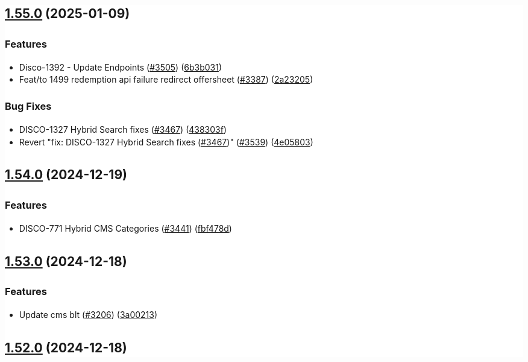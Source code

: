 ## [1.55.0](https://github.com/bluelightcard/BlueLightCard-2.0/compare/bluelightcard/mobile-hybrid-v1.54.0...bluelightcard/mobile-hybrid-v1.55.0) (2025-01-09)


### Features

* Disco-1392 - Update Endpoints ([#3505](https://github.com/bluelightcard/BlueLightCard-2.0/issues/3505)) ([6b3b031](https://github.com/bluelightcard/BlueLightCard-2.0/commit/6b3b031802c907e0446667220987c190a28f9659))
* Feat/to 1499 redemption api failure redirect offersheet ([#3387](https://github.com/bluelightcard/BlueLightCard-2.0/issues/3387)) ([2a23205](https://github.com/bluelightcard/BlueLightCard-2.0/commit/2a23205a42dbf00798910fff6c64f4fc433dac9f))


### Bug Fixes

* DISCO-1327 Hybrid Search fixes ([#3467](https://github.com/bluelightcard/BlueLightCard-2.0/issues/3467)) ([438303f](https://github.com/bluelightcard/BlueLightCard-2.0/commit/438303fe2ecf36d4159d7436093e9e7610cc2298))
* Revert "fix: DISCO-1327 Hybrid Search fixes ([#3467](https://github.com/bluelightcard/BlueLightCard-2.0/issues/3467))" ([#3539](https://github.com/bluelightcard/BlueLightCard-2.0/issues/3539)) ([4e05803](https://github.com/bluelightcard/BlueLightCard-2.0/commit/4e05803193f884b5e5ba1f7b06b408daac7fc9ad))

## [1.54.0](https://github.com/bluelightcard/BlueLightCard-2.0/compare/bluelightcard/mobile-hybrid-v1.53.0...bluelightcard/mobile-hybrid-v1.54.0) (2024-12-19)


### Features

* DISCO-771 Hybrid CMS Categories ([#3441](https://github.com/bluelightcard/BlueLightCard-2.0/issues/3441)) ([fbf478d](https://github.com/bluelightcard/BlueLightCard-2.0/commit/fbf478d3acd573db267dda8dc63fe2bb8fe9773c))

## [1.53.0](https://github.com/bluelightcard/BlueLightCard-2.0/compare/bluelightcard/mobile-hybrid-v1.52.0...bluelightcard/mobile-hybrid-v1.53.0) (2024-12-18)


### Features

* Update cms blt ([#3206](https://github.com/bluelightcard/BlueLightCard-2.0/issues/3206)) ([3a00213](https://github.com/bluelightcard/BlueLightCard-2.0/commit/3a0021330748f74eecc23873ab41752b38966922))

## [1.52.0](https://github.com/bluelightcard/BlueLightCard-2.0/compare/bluelightcard/mobile-hybrid-v1.51.0...bluelightcard/mobile-hybrid-v1.52.0) (2024-12-18)
